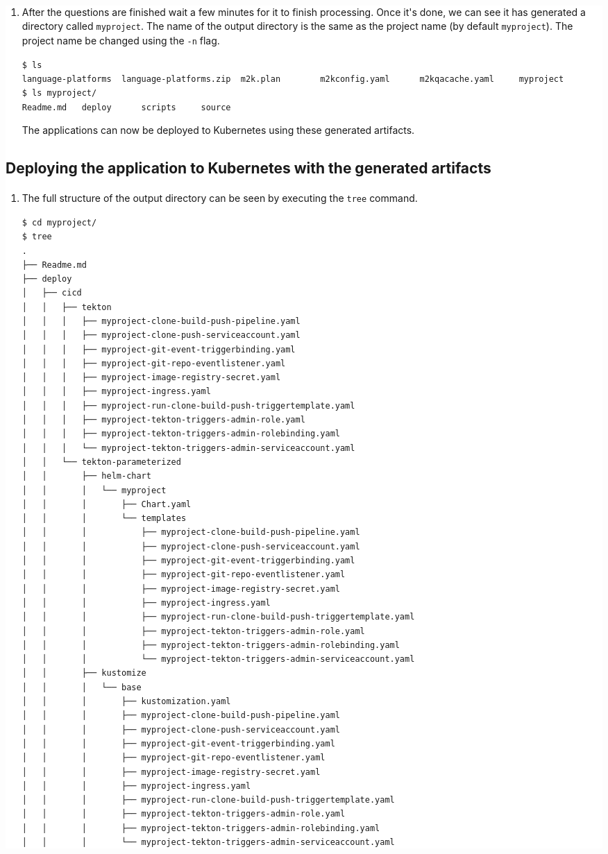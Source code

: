 1. After the questions are finished wait a few minutes for it to finish processing. Once it's done, we can see it has generated a directory called `myproject`.
The name of the output directory is the same as the project name (by default `myproject`). The project name be changed using the `-n` flag.

    ```console
    $ ls
    language-platforms	language-platforms.zip	m2k.plan		m2kconfig.yaml		m2kqacache.yaml		myproject
    $ ls myproject/
    Readme.md	deploy		scripts		source
    ```

    The applications can now be deployed to Kubernetes using these generated artifacts.

## Deploying the application to Kubernetes with the generated artifacts

1. The full structure of the output directory can be seen by executing the `tree` command.

    ```console
    $ cd myproject/
    $ tree
    .
    ├── Readme.md
    ├── deploy
    │   ├── cicd
    │   │   ├── tekton
    │   │   │   ├── myproject-clone-build-push-pipeline.yaml
    │   │   │   ├── myproject-clone-push-serviceaccount.yaml
    │   │   │   ├── myproject-git-event-triggerbinding.yaml
    │   │   │   ├── myproject-git-repo-eventlistener.yaml
    │   │   │   ├── myproject-image-registry-secret.yaml
    │   │   │   ├── myproject-ingress.yaml
    │   │   │   ├── myproject-run-clone-build-push-triggertemplate.yaml
    │   │   │   ├── myproject-tekton-triggers-admin-role.yaml
    │   │   │   ├── myproject-tekton-triggers-admin-rolebinding.yaml
    │   │   │   └── myproject-tekton-triggers-admin-serviceaccount.yaml
    │   │   └── tekton-parameterized
    │   │       ├── helm-chart
    │   │       │   └── myproject
    │   │       │       ├── Chart.yaml
    │   │       │       └── templates
    │   │       │           ├── myproject-clone-build-push-pipeline.yaml
    │   │       │           ├── myproject-clone-push-serviceaccount.yaml
    │   │       │           ├── myproject-git-event-triggerbinding.yaml
    │   │       │           ├── myproject-git-repo-eventlistener.yaml
    │   │       │           ├── myproject-image-registry-secret.yaml
    │   │       │           ├── myproject-ingress.yaml
    │   │       │           ├── myproject-run-clone-build-push-triggertemplate.yaml
    │   │       │           ├── myproject-tekton-triggers-admin-role.yaml
    │   │       │           ├── myproject-tekton-triggers-admin-rolebinding.yaml
    │   │       │           └── myproject-tekton-triggers-admin-serviceaccount.yaml
    │   │       ├── kustomize
    │   │       │   └── base
    │   │       │       ├── kustomization.yaml
    │   │       │       ├── myproject-clone-build-push-pipeline.yaml
    │   │       │       ├── myproject-clone-push-serviceaccount.yaml
    │   │       │       ├── myproject-git-event-triggerbinding.yaml
    │   │       │       ├── myproject-git-repo-eventlistener.yaml
    │   │       │       ├── myproject-image-registry-secret.yaml
    │   │       │       ├── myproject-ingress.yaml
    │   │       │       ├── myproject-run-clone-build-push-triggertemplate.yaml
    │   │       │       ├── myproject-tekton-triggers-admin-role.yaml
    │   │       │       ├── myproject-tekton-triggers-admin-rolebinding.yaml
    │   │       │       └── myproject-tekton-triggers-admin-serviceaccount.yaml